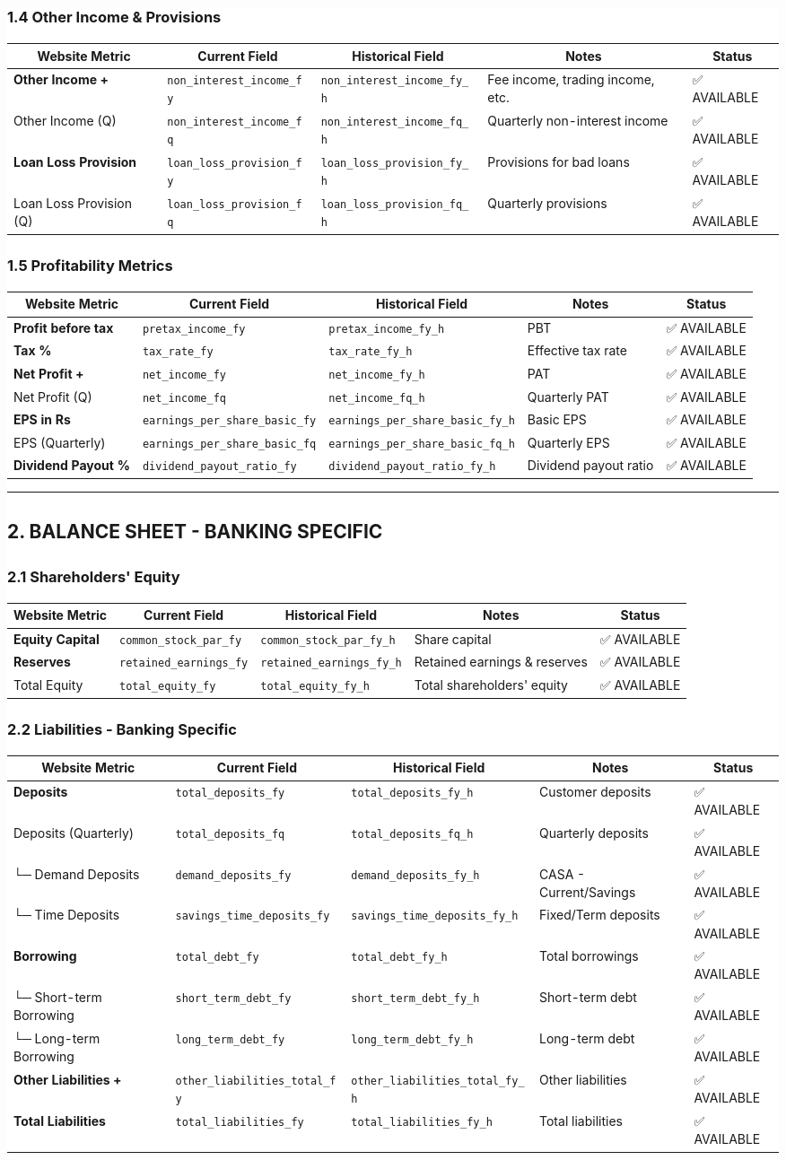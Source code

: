 ### 1.4 Other Income & Provisions

| **Website Metric** | **Current Field** | **Historical Field** | **Notes** | **Status** |
|-------------------|------------------|---------------------|-----------|-----------|
| **Other Income +** | `non_interest_income_fy` | `non_interest_income_fy_h` | Fee income, trading income, etc. | ✅ AVAILABLE |
| Other Income (Q) | `non_interest_income_fq` | `non_interest_income_fq_h` | Quarterly non-interest income | ✅ AVAILABLE |
| **Loan Loss Provision** | `loan_loss_provision_fy` | `loan_loss_provision_fy_h` | Provisions for bad loans | ✅ AVAILABLE |
| Loan Loss Provision (Q) | `loan_loss_provision_fq` | `loan_loss_provision_fq_h` | Quarterly provisions | ✅ AVAILABLE |

### 1.5 Profitability Metrics

| **Website Metric** | **Current Field** | **Historical Field** | **Notes** | **Status** |
|-------------------|------------------|---------------------|-----------|-----------|
| **Profit before tax** | `pretax_income_fy` | `pretax_income_fy_h` | PBT | ✅ AVAILABLE |
| **Tax %** | `tax_rate_fy` | `tax_rate_fy_h` | Effective tax rate | ✅ AVAILABLE |
| **Net Profit +** | `net_income_fy` | `net_income_fy_h` | PAT | ✅ AVAILABLE |
| Net Profit (Q) | `net_income_fq` | `net_income_fq_h` | Quarterly PAT | ✅ AVAILABLE |
| **EPS in Rs** | `earnings_per_share_basic_fy` | `earnings_per_share_basic_fy_h` | Basic EPS | ✅ AVAILABLE |
| EPS (Quarterly) | `earnings_per_share_basic_fq` | `earnings_per_share_basic_fq_h` | Quarterly EPS | ✅ AVAILABLE |
| **Dividend Payout %** | `dividend_payout_ratio_fy` | `dividend_payout_ratio_fy_h` | Dividend payout ratio | ✅ AVAILABLE |

---

## 2. BALANCE SHEET - BANKING SPECIFIC

### 2.1 Shareholders' Equity

| **Website Metric** | **Current Field** | **Historical Field** | **Notes** | **Status** |
|-------------------|------------------|---------------------|-----------|-----------|
| **Equity Capital** | `common_stock_par_fy` | `common_stock_par_fy_h` | Share capital | ✅ AVAILABLE |
| **Reserves** | `retained_earnings_fy` | `retained_earnings_fy_h` | Retained earnings & reserves | ✅ AVAILABLE |
| Total Equity | `total_equity_fy` | `total_equity_fy_h` | Total shareholders' equity | ✅ AVAILABLE |

### 2.2 Liabilities - Banking Specific

| **Website Metric** | **Current Field** | **Historical Field** | **Notes** | **Status** |
|-------------------|------------------|---------------------|-----------|-----------|
| **Deposits** | `total_deposits_fy` | `total_deposits_fy_h` | Customer deposits | ✅ AVAILABLE |
| Deposits (Quarterly) | `total_deposits_fq` | `total_deposits_fq_h` | Quarterly deposits | ✅ AVAILABLE |
| └─ Demand Deposits | `demand_deposits_fy` | `demand_deposits_fy_h` | CASA - Current/Savings | ✅ AVAILABLE |
| └─ Time Deposits | `savings_time_deposits_fy` | `savings_time_deposits_fy_h` | Fixed/Term deposits | ✅ AVAILABLE |
| **Borrowing** | `total_debt_fy` | `total_debt_fy_h` | Total borrowings | ✅ AVAILABLE |
| └─ Short-term Borrowing | `short_term_debt_fy` | `short_term_debt_fy_h` | Short-term debt | ✅ AVAILABLE |
| └─ Long-term Borrowing | `long_term_debt_fy` | `long_term_debt_fy_h` | Long-term debt | ✅ AVAILABLE |
| **Other Liabilities +** | `other_liabilities_total_fy` | `other_liabilities_total_fy_h` | Other liabilities | ✅ AVAILABLE |
| **Total Liabilities** | `total_liabilities_fy` | `total_liabilities_fy_h` | Total liabilities | ✅ AVAILABLE |
